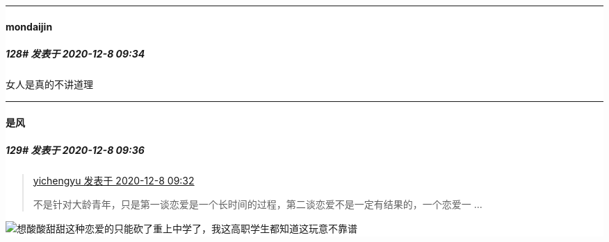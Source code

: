 





*****

####  mondaijin  
##### 128#       发表于 2020-12-8 09:34




女人是真的不讲道理







*****

####  是风  
##### 129#       发表于 2020-12-8 09:36



<blockquote><a href="httphttps://bbs.saraba1st.com/2b/forum.php?mod=redirect&amp;goto=findpost&amp;pid=49646746&amp;ptid=1975640" target="_blank">yichengyu 发表于 2020-12-8 09:32</a>

不是针对大龄青年，只是第一谈恋爱是一个长时间的过程，第二谈恋爱不是一定有结果的，一个恋爱一 ...</blockquote>
<img src="https://static.saraba1st.com/image/smiley/face2017/001.png" referrerpolicy="no-referrer">想酸酸甜甜这种恋爱的只能砍了重上中学了，我这高职学生都知道这玩意不靠谱





                                             
